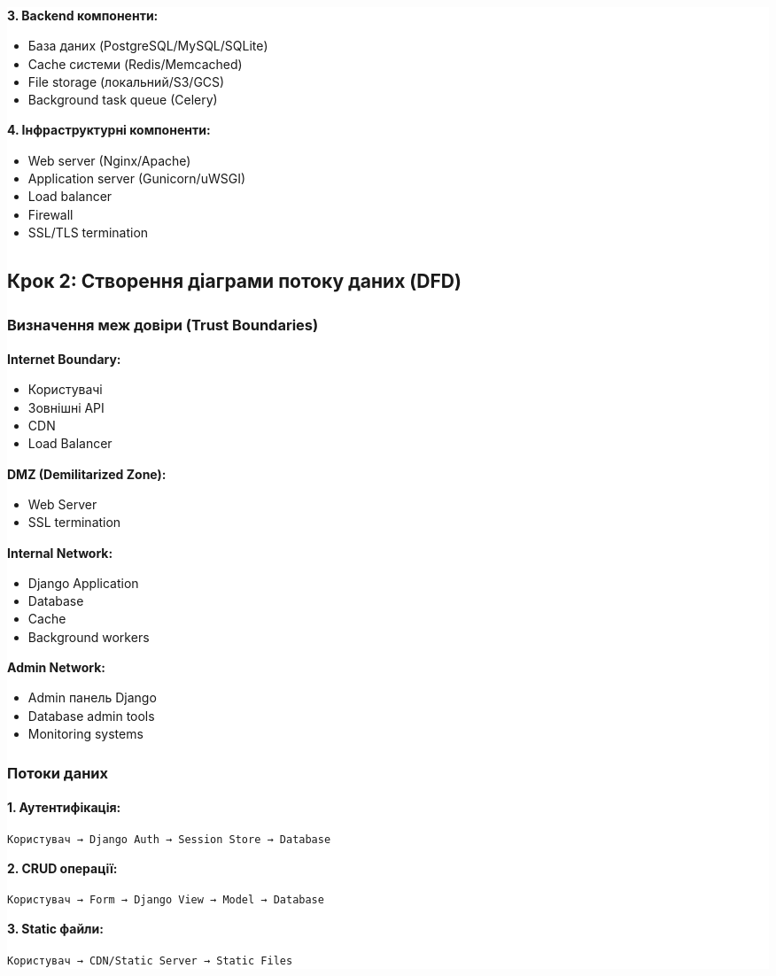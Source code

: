 **3. Backend компоненти:**
- База даних (PostgreSQL/MySQL/SQLite)
- Cache системи (Redis/Memcached)
- File storage (локальний/S3/GCS)
- Background task queue (Celery)

**4. Інфраструктурні компоненти:**
- Web server (Nginx/Apache)
- Application server (Gunicorn/uWSGI)
- Load balancer
- Firewall
- SSL/TLS termination

## Крок 2: Створення діаграми потоку даних (DFD)

### Визначення меж довіри (Trust Boundaries)

**Internet Boundary:**
- Користувачі
- Зовнішні API
- CDN
- Load Balancer

**DMZ (Demilitarized Zone):**
- Web Server
- SSL termination

**Internal Network:**
- Django Application
- Database
- Cache
- Background workers

**Admin Network:**
- Admin панель Django
- Database admin tools
- Monitoring systems

### Потоки даних

**1. Аутентифікація:**
```
Користувач → Django Auth → Session Store → Database
```

**2. CRUD операції:**
```
Користувач → Form → Django View → Model → Database
```

**3. Static файли:**
```
Користувач → CDN/Static Server → Static Files
```
